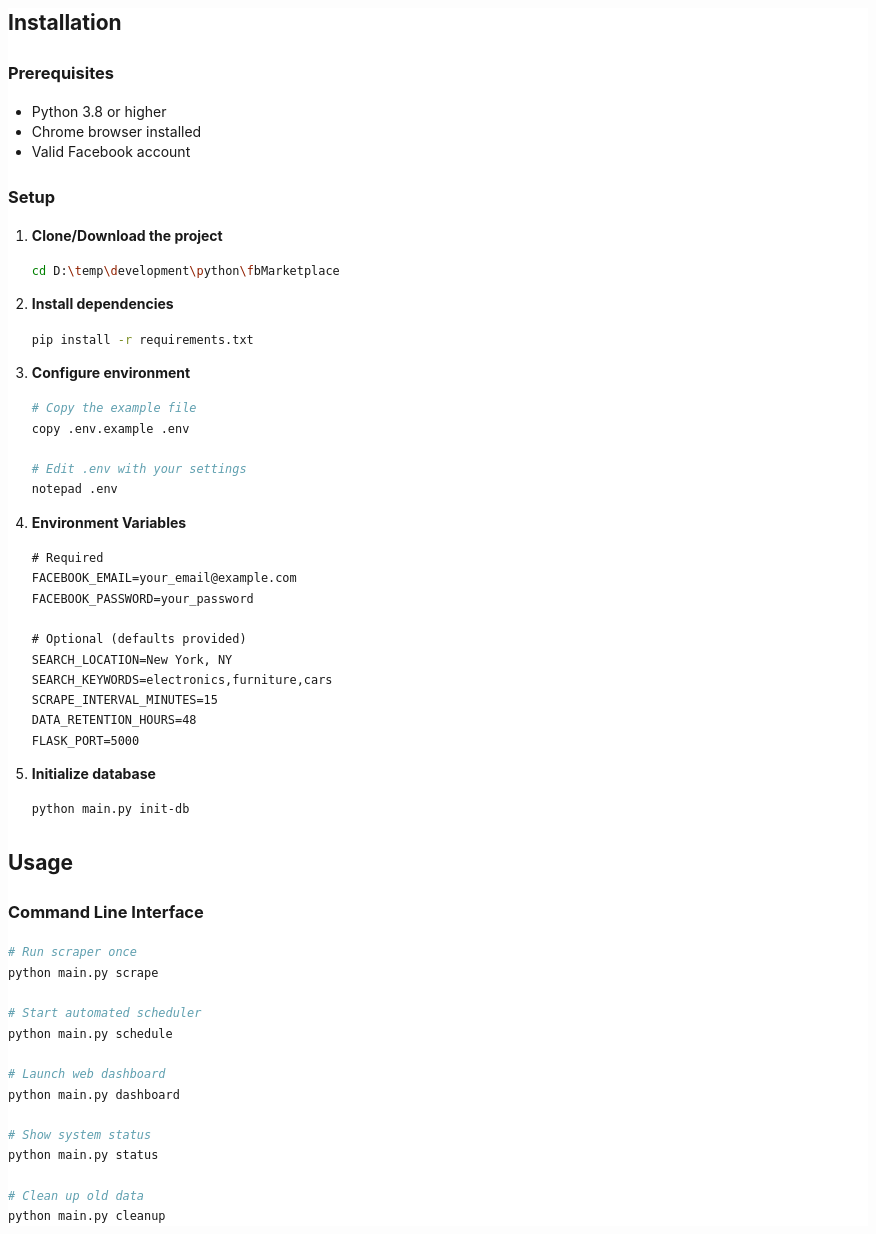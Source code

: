 ## Installation

### Prerequisites
- Python 3.8 or higher
- Chrome browser installed
- Valid Facebook account

### Setup

1. **Clone/Download the project**
   ```bash
   cd D:\temp\development\python\fbMarketplace
   ```

2. **Install dependencies**
   ```bash
   pip install -r requirements.txt
   ```

3. **Configure environment**
   ```bash
   # Copy the example file
   copy .env.example .env
   
   # Edit .env with your settings
   notepad .env
   ```

4. **Environment Variables**
   ```env
   # Required
   FACEBOOK_EMAIL=your_email@example.com
   FACEBOOK_PASSWORD=your_password
   
   # Optional (defaults provided)
   SEARCH_LOCATION=New York, NY
   SEARCH_KEYWORDS=electronics,furniture,cars
   SCRAPE_INTERVAL_MINUTES=15
   DATA_RETENTION_HOURS=48
   FLASK_PORT=5000
   ```

5. **Initialize database**
   ```bash
   python main.py init-db
   ```

## Usage

### Command Line Interface

```bash
# Run scraper once
python main.py scrape

# Start automated scheduler
python main.py schedule

# Launch web dashboard
python main.py dashboard

# Show system status
python main.py status

# Clean up old data
python main.py cleanup
```